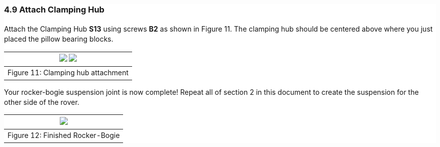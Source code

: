 ### 4.9 Attach Clamping Hub

Attach the Clamping Hub **S13** using screws **B2** as shown in Figure 11. The clamping hub should be centered above where you just placed the pillow bearing blocks.

| <img src="../../images/rocker_bogie/step_15.png" height="300"> <img src="../../images/rocker_bogie/step_16.png" height="300"> |
|:-:|
| Figure 11: Clamping hub attachment |

Your rocker-bogie suspension joint is now complete!  Repeat all of section 2 in this document to create the suspension for the other side of the rover.

| <img src="../../images/rocker_bogie/rb_final.png" height="300"> |
|:-:|
| Figure 12: Finished Rocker-Bogie |
